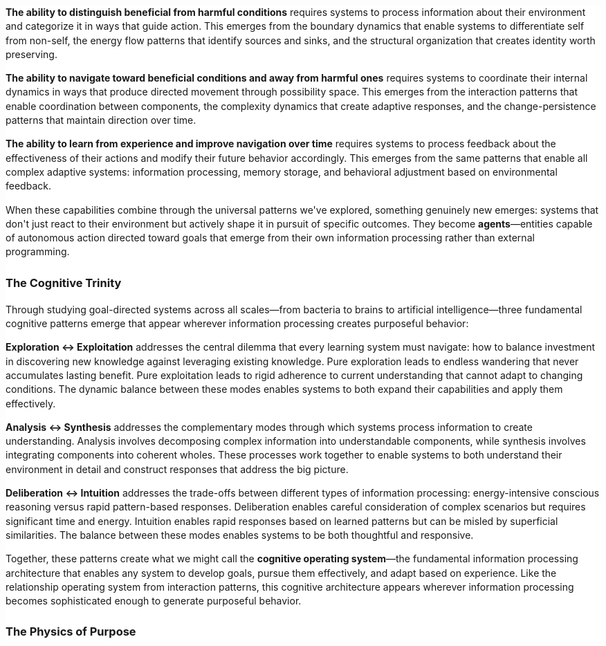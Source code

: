 **The ability to distinguish beneficial from harmful conditions** requires systems to process information about their environment and categorize it in ways that guide action. This emerges from the boundary dynamics that enable systems to differentiate self from non-self, the energy flow patterns that identify sources and sinks, and the structural organization that creates identity worth preserving.

**The ability to navigate toward beneficial conditions and away from harmful ones** requires systems to coordinate their internal dynamics in ways that produce directed movement through possibility space. This emerges from the interaction patterns that enable coordination between components, the complexity dynamics that create adaptive responses, and the change-persistence patterns that maintain direction over time.

**The ability to learn from experience and improve navigation over time** requires systems to process feedback about the effectiveness of their actions and modify their future behavior accordingly. This emerges from the same patterns that enable all complex adaptive systems: information processing, memory storage, and behavioral adjustment based on environmental feedback.

When these capabilities combine through the universal patterns we've explored, something genuinely new emerges: systems that don't just react to their environment but actively shape it in pursuit of specific outcomes. They become **agents**—entities capable of autonomous action directed toward goals that emerge from their own information processing rather than external programming.

### The Cognitive Trinity

Through studying goal-directed systems across all scales—from bacteria to brains to artificial intelligence—three fundamental cognitive patterns emerge that appear wherever information processing creates purposeful behavior:

**Exploration ↔ Exploitation** addresses the central dilemma that every learning system must navigate: how to balance investment in discovering new knowledge against leveraging existing knowledge. Pure exploration leads to endless wandering that never accumulates lasting benefit. Pure exploitation leads to rigid adherence to current understanding that cannot adapt to changing conditions. The dynamic balance between these modes enables systems to both expand their capabilities and apply them effectively.

**Analysis ↔ Synthesis** addresses the complementary modes through which systems process information to create understanding. Analysis involves decomposing complex information into understandable components, while synthesis involves integrating components into coherent wholes. These processes work together to enable systems to both understand their environment in detail and construct responses that address the big picture.

**Deliberation ↔ Intuition** addresses the trade-offs between different types of information processing: energy-intensive conscious reasoning versus rapid pattern-based responses. Deliberation enables careful consideration of complex scenarios but requires significant time and energy. Intuition enables rapid responses based on learned patterns but can be misled by superficial similarities. The balance between these modes enables systems to be both thoughtful and responsive.

Together, these patterns create what we might call the **cognitive operating system**—the fundamental information processing architecture that enables any system to develop goals, pursue them effectively, and adapt based on experience. Like the relationship operating system from interaction patterns, this cognitive architecture appears wherever information processing becomes sophisticated enough to generate purposeful behavior.

### The Physics of Purpose
